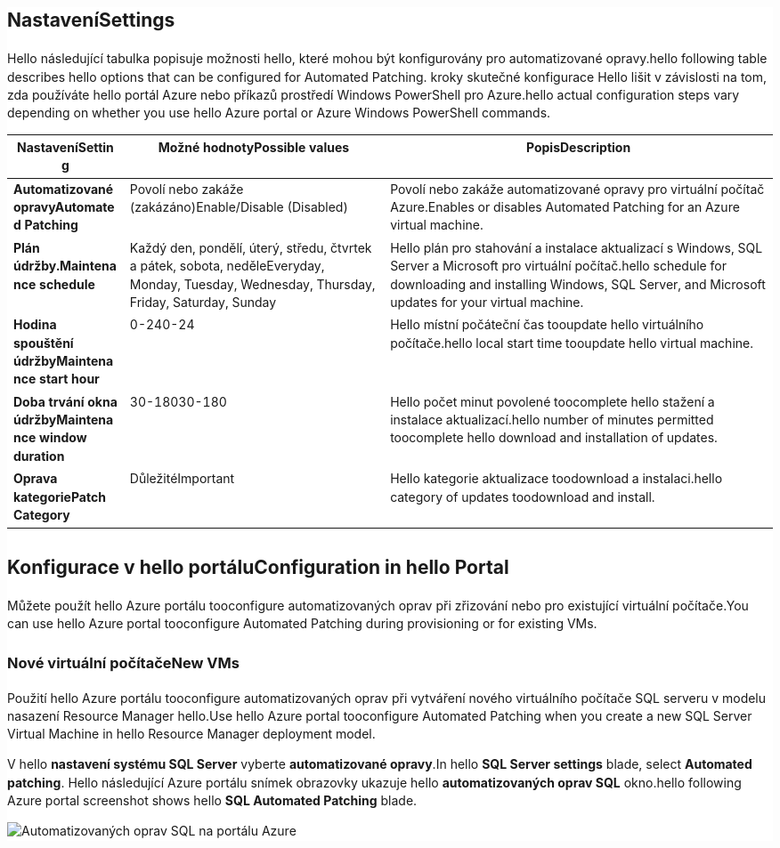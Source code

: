 ## <a name="settings"></a><span data-ttu-id="fc6d2-126">Nastavení</span><span class="sxs-lookup"><span data-stu-id="fc6d2-126">Settings</span></span>
<span data-ttu-id="fc6d2-127">Hello následující tabulka popisuje možnosti hello, které mohou být konfigurovány pro automatizované opravy.</span><span class="sxs-lookup"><span data-stu-id="fc6d2-127">hello following table describes hello options that can be configured for Automated Patching.</span></span> <span data-ttu-id="fc6d2-128">kroky skutečné konfigurace Hello lišit v závislosti na tom, zda používáte hello portál Azure nebo příkazů prostředí Windows PowerShell pro Azure.</span><span class="sxs-lookup"><span data-stu-id="fc6d2-128">hello actual configuration steps vary depending on whether you use hello Azure portal or Azure Windows PowerShell commands.</span></span>

| <span data-ttu-id="fc6d2-129">Nastavení</span><span class="sxs-lookup"><span data-stu-id="fc6d2-129">Setting</span></span> | <span data-ttu-id="fc6d2-130">Možné hodnoty</span><span class="sxs-lookup"><span data-stu-id="fc6d2-130">Possible values</span></span> | <span data-ttu-id="fc6d2-131">Popis</span><span class="sxs-lookup"><span data-stu-id="fc6d2-131">Description</span></span> |
| --- | --- | --- |
| <span data-ttu-id="fc6d2-132">**Automatizované opravy**</span><span class="sxs-lookup"><span data-stu-id="fc6d2-132">**Automated Patching**</span></span> |<span data-ttu-id="fc6d2-133">Povolí nebo zakáže (zakázáno)</span><span class="sxs-lookup"><span data-stu-id="fc6d2-133">Enable/Disable (Disabled)</span></span> |<span data-ttu-id="fc6d2-134">Povolí nebo zakáže automatizované opravy pro virtuální počítač Azure.</span><span class="sxs-lookup"><span data-stu-id="fc6d2-134">Enables or disables Automated Patching for an Azure virtual machine.</span></span> |
| <span data-ttu-id="fc6d2-135">**Plán údržby.**</span><span class="sxs-lookup"><span data-stu-id="fc6d2-135">**Maintenance schedule**</span></span> |<span data-ttu-id="fc6d2-136">Každý den, pondělí, úterý, středu, čtvrtek a pátek, sobota, neděle</span><span class="sxs-lookup"><span data-stu-id="fc6d2-136">Everyday, Monday, Tuesday, Wednesday, Thursday, Friday, Saturday, Sunday</span></span> |<span data-ttu-id="fc6d2-137">Hello plán pro stahování a instalace aktualizací s Windows, SQL Server a Microsoft pro virtuální počítač.</span><span class="sxs-lookup"><span data-stu-id="fc6d2-137">hello schedule for downloading and installing Windows, SQL Server, and Microsoft updates for your virtual machine.</span></span> |
| <span data-ttu-id="fc6d2-138">**Hodina spouštění údržby**</span><span class="sxs-lookup"><span data-stu-id="fc6d2-138">**Maintenance start hour**</span></span> |<span data-ttu-id="fc6d2-139">0-24</span><span class="sxs-lookup"><span data-stu-id="fc6d2-139">0-24</span></span> |<span data-ttu-id="fc6d2-140">Hello místní počáteční čas tooupdate hello virtuálního počítače.</span><span class="sxs-lookup"><span data-stu-id="fc6d2-140">hello local start time tooupdate hello virtual machine.</span></span> |
| <span data-ttu-id="fc6d2-141">**Doba trvání okna údržby**</span><span class="sxs-lookup"><span data-stu-id="fc6d2-141">**Maintenance window duration**</span></span> |<span data-ttu-id="fc6d2-142">30-180</span><span class="sxs-lookup"><span data-stu-id="fc6d2-142">30-180</span></span> |<span data-ttu-id="fc6d2-143">Hello počet minut povolené toocomplete hello stažení a instalace aktualizací.</span><span class="sxs-lookup"><span data-stu-id="fc6d2-143">hello number of minutes permitted toocomplete hello download and installation of updates.</span></span> |
| <span data-ttu-id="fc6d2-144">**Oprava kategorie**</span><span class="sxs-lookup"><span data-stu-id="fc6d2-144">**Patch Category**</span></span> |<span data-ttu-id="fc6d2-145">Důležité</span><span class="sxs-lookup"><span data-stu-id="fc6d2-145">Important</span></span> |<span data-ttu-id="fc6d2-146">Hello kategorie aktualizace toodownload a instalaci.</span><span class="sxs-lookup"><span data-stu-id="fc6d2-146">hello category of updates toodownload and install.</span></span> |

## <a name="configuration-in-hello-portal"></a><span data-ttu-id="fc6d2-147">Konfigurace v hello portálu</span><span class="sxs-lookup"><span data-stu-id="fc6d2-147">Configuration in hello Portal</span></span>
<span data-ttu-id="fc6d2-148">Můžete použít hello Azure portálu tooconfigure automatizovaných oprav při zřizování nebo pro existující virtuální počítače.</span><span class="sxs-lookup"><span data-stu-id="fc6d2-148">You can use hello Azure portal tooconfigure Automated Patching during provisioning or for existing VMs.</span></span>

### <a name="new-vms"></a><span data-ttu-id="fc6d2-149">Nové virtuální počítače</span><span class="sxs-lookup"><span data-stu-id="fc6d2-149">New VMs</span></span>
<span data-ttu-id="fc6d2-150">Použití hello Azure portálu tooconfigure automatizovaných oprav při vytváření nového virtuálního počítače SQL serveru v modelu nasazení Resource Manager hello.</span><span class="sxs-lookup"><span data-stu-id="fc6d2-150">Use hello Azure portal tooconfigure Automated Patching when you create a new SQL Server Virtual Machine in hello Resource Manager deployment model.</span></span>

<span data-ttu-id="fc6d2-151">V hello **nastavení systému SQL Server** vyberte **automatizované opravy**.</span><span class="sxs-lookup"><span data-stu-id="fc6d2-151">In hello **SQL Server settings** blade, select **Automated patching**.</span></span> <span data-ttu-id="fc6d2-152">Hello následující Azure portálu snímek obrazovky ukazuje hello **automatizovaných oprav SQL** okno.</span><span class="sxs-lookup"><span data-stu-id="fc6d2-152">hello following Azure portal screenshot shows hello **SQL Automated Patching** blade.</span></span>

![Automatizovaných oprav SQL na portálu Azure](./media/virtual-machines-windows-sql-automated-patching/azure-sql-arm-patching.png)
